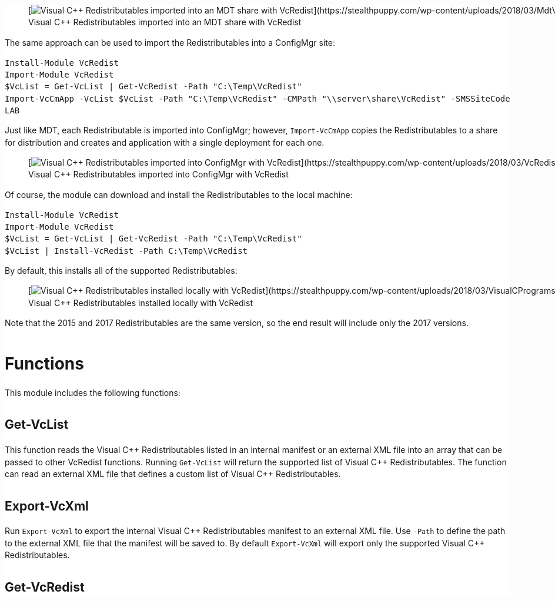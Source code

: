 <figure id="attachment_5999" aria-describedby="caption-attachment-5999" style="width: 2880px" class="wp-caption aligncenter">[<img class="size-full wp-image-5999" src="https://stealthpuppy.com/wp-content/uploads/2018/03/MdtVisualCApplications.png" alt="Visual C++ Redistributables imported into an MDT share with VcRedist" width="2880" height="778" srcset="https://stealthpuppy.com/wp-content/uploads/2018/03/MdtVisualCApplications.png 2880w, https://stealthpuppy.com/wp-content/uploads/2018/03/MdtVisualCApplications-150x41.png 150w, https://stealthpuppy.com/wp-content/uploads/2018/03/MdtVisualCApplications-300x81.png 300w, https://stealthpuppy.com/wp-content/uploads/2018/03/MdtVisualCApplications-768x207.png 768w, https://stealthpuppy.com/wp-content/uploads/2018/03/MdtVisualCApplications-1024x277.png 1024w" sizes="(max-width: 2880px) 100vw, 2880px" />](https://stealthpuppy.com/wp-content/uploads/2018/03/MdtVisualCApplications.png)<figcaption id="caption-attachment-5999" class="wp-caption-text">Visual C++ Redistributables imported into an MDT share with VcRedist</figcaption></figure>

The same approach can be used to import the Redistributables into a ConfigMgr site:

<pre class="prettyprint lang-powershell" data-start-line="1" data-visibility="visible" data-highlight="" data-caption="">Install-Module VcRedist
Import-Module VcRedist
$VcList = Get-VcList | Get-VcRedist -Path "C:\Temp\VcRedist"
Import-VcCmApp -VcList $VcList -Path "C:\Temp\VcRedist" -CMPath "\\server\share\VcRedist" -SMSSiteCode LAB</pre>

Just like MDT, each Redistributable is imported into ConfigMgr; however,&nbsp;<code class="prettyprint lang-powershell" data-start-line="1" data-visibility="visible" data-highlight="" data-caption="">Import-VcCmApp</code>&nbsp;copies the Redistributables to a share for distribution and creates and application with a single deployment for each one.

<figure id="attachment_6000" aria-describedby="caption-attachment-6000" style="width: 1145px" class="wp-caption aligncenter">[<img class="size-full wp-image-6000" src="https://stealthpuppy.com/wp-content/uploads/2018/03/VcRedistConfigMgr.png" alt="Visual C++ Redistributables imported into ConfigMgr with VcRedist" width="1145" height="477" srcset="https://stealthpuppy.com/wp-content/uploads/2018/03/VcRedistConfigMgr.png 1145w, https://stealthpuppy.com/wp-content/uploads/2018/03/VcRedistConfigMgr-150x62.png 150w, https://stealthpuppy.com/wp-content/uploads/2018/03/VcRedistConfigMgr-300x125.png 300w, https://stealthpuppy.com/wp-content/uploads/2018/03/VcRedistConfigMgr-768x320.png 768w, https://stealthpuppy.com/wp-content/uploads/2018/03/VcRedistConfigMgr-1024x427.png 1024w" sizes="(max-width: 1145px) 100vw, 1145px" />](https://stealthpuppy.com/wp-content/uploads/2018/03/VcRedistConfigMgr.png)<figcaption id="caption-attachment-6000" class="wp-caption-text">Visual C++ Redistributables imported into ConfigMgr with VcRedist</figcaption></figure>

Of course, the module can download and install the&nbsp;Redistributables to the local machine:

<pre class="prettyprint lang-powershell" data-start-line="1" data-visibility="visible" data-highlight="" data-caption="">Install-Module VcRedist
Import-Module VcRedist
$VcList = Get-VcList | Get-VcRedist -Path "C:\Temp\VcRedist"
$VcList | Install-VcRedist -Path C:\Temp\VcRedist</pre>

By default, this installs all of the supported&nbsp;Redistributables:

<figure id="attachment_6001" aria-describedby="caption-attachment-6001" style="width: 1071px" class="wp-caption aligncenter">[<img class="size-full wp-image-6001" src="https://stealthpuppy.com/wp-content/uploads/2018/03/VisualCPrograms.png" alt="Visual C++ Redistributables installed locally with VcRedist" width="1071" height="583" srcset="https://stealthpuppy.com/wp-content/uploads/2018/03/VisualCPrograms.png 1071w, https://stealthpuppy.com/wp-content/uploads/2018/03/VisualCPrograms-150x82.png 150w, https://stealthpuppy.com/wp-content/uploads/2018/03/VisualCPrograms-300x163.png 300w, https://stealthpuppy.com/wp-content/uploads/2018/03/VisualCPrograms-768x418.png 768w, https://stealthpuppy.com/wp-content/uploads/2018/03/VisualCPrograms-1024x557.png 1024w" sizes="(max-width: 1071px) 100vw, 1071px" />](https://stealthpuppy.com/wp-content/uploads/2018/03/VisualCPrograms.png)<figcaption id="caption-attachment-6001" class="wp-caption-text">Visual C++ Redistributables installed locally with VcRedist</figcaption></figure>

Note that the 2015 and 2017&nbsp;Redistributables are the same version, so the end result will include only the 2017 versions.

# Functions

This module includes the following functions:

## Get-VcList

This function reads the Visual C++ Redistributables listed in an internal manifest or an external XML file into an array that can be passed to other VcRedist functions. Running `Get-VcList` will return the supported list of Visual C++ Redistributables. The function can read an external XML file that defines a custom list of Visual C++ Redistributables.

## Export-VcXml

Run `Export-VcXml` to export the internal Visual C++ Redistributables manifest to an external XML file. Use `-Path` to define the path to the external XML file that the manifest will be saved to. By default `Export-VcXml` will export only the supported Visual C++ Redistributables.

## Get-VcRedist
